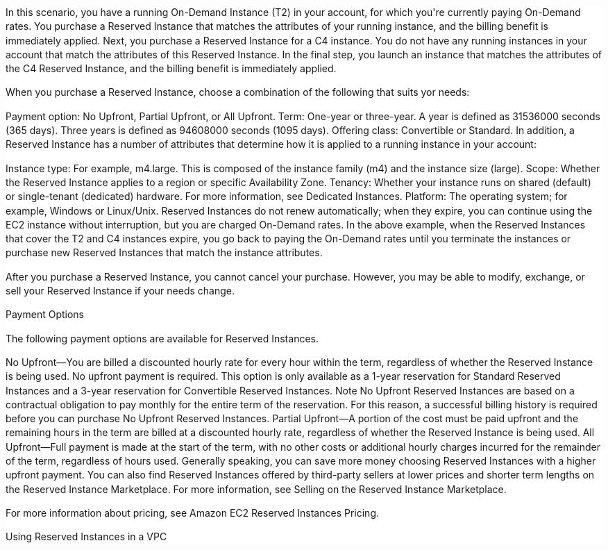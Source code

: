 In this scenario, you have a running On-Demand Instance (T2) in your account, for which you're currently paying On-Demand rates. You purchase a Reserved Instance that matches the attributes of your running instance, and the billing benefit is immediately applied. Next, you purchase a Reserved Instance for a C4 instance. You do not have any running instances in your account that match the attributes of this Reserved Instance. In the final step, you launch an instance that matches the attributes of the C4 Reserved Instance, and the billing benefit is immediately applied.

When you purchase a Reserved Instance, choose a combination of the following that suits yor needs:

Payment option: No Upfront, Partial Upfront, or All Upfront.
Term: One-year or three-year. A year is defined as 31536000 seconds (365 days). Three years is defined as 94608000 seconds (1095 days).
Offering class: Convertible or Standard.
In addition, a Reserved Instance has a number of attributes that determine how it is applied to a running instance in your account:

Instance type: For example, m4.large. This is composed of the instance family (m4) and the instance size (large).
Scope: Whether the Reserved Instance applies to a region or specific Availability Zone.
Tenancy: Whether your instance runs on shared (default) or single-tenant (dedicated) hardware. For more information, see Dedicated Instances.
Platform: The operating system; for example, Windows or Linux/Unix.
Reserved Instances do not renew automatically; when they expire, you can continue using the EC2 instance without interruption, but you are charged On-Demand rates. In the above example, when the Reserved Instances that cover the T2 and C4 instances expire, you go back to paying the On-Demand rates until you terminate the instances or purchase new Reserved Instances that match the instance attributes.

After you purchase a Reserved Instance, you cannot cancel your purchase. However, you may be able to modify, exchange, or sell your Reserved Instance if your needs change.

Payment Options

The following payment options are available for Reserved Instances.

No Upfront—You are billed a discounted hourly rate for every hour within the term, regardless of whether the Reserved Instance is being used. No upfront payment is required. This option is only available as a 1-year reservation for Standard Reserved Instances and a 3-year reservation for Convertible Reserved Instances.
Note
No Upfront Reserved Instances are based on a contractual obligation to pay monthly for the entire term of the reservation. For this reason, a successful billing history is required before you can purchase No Upfront Reserved Instances.
Partial Upfront—A portion of the cost must be paid upfront and the remaining hours in the term are billed at a discounted hourly rate, regardless of whether the Reserved Instance is being used.
All Upfront—Full payment is made at the start of the term, with no other costs or additional hourly charges incurred for the remainder of the term, regardless of hours used.
Generally speaking, you can save more money choosing Reserved Instances with a higher upfront payment. You can also find Reserved Instances offered by third-party sellers at lower prices and shorter term lengths on the Reserved Instance Marketplace. For more information, see Selling on the Reserved Instance Marketplace.

For more information about pricing, see Amazon EC2 Reserved Instances Pricing.

Using Reserved Instances in a VPC
